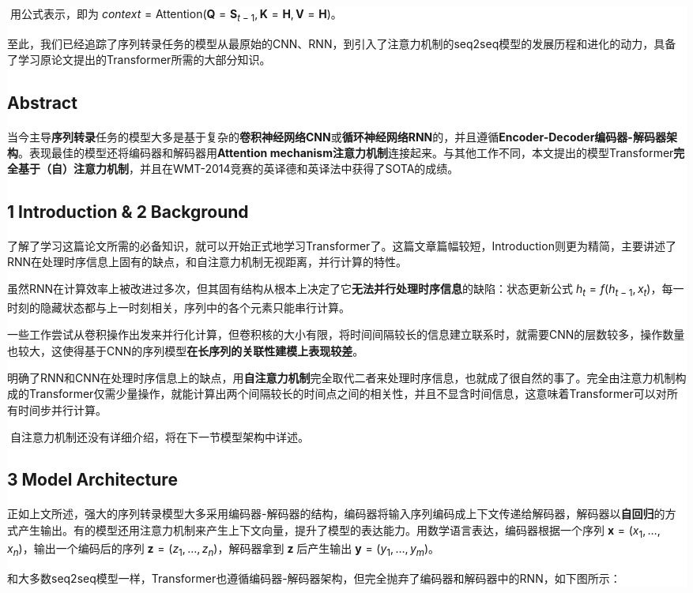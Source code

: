 ​		用公式表示，即为 $context=\mathrm{Attention}(\mathbf Q=\mathbf S_{t-1},\mathbf K=\mathbf{H},\mathbf V=\mathbf{H})$。

​		至此，我们已经追踪了序列转录任务的模型从最原始的CNN、RNN，到引入了注意力机制的seq2seq模型的发展历程和进化的动力，具备了学习原论文提出的Transformer所需的大部分知识。



## Abstract

​		当今主导**序列转录**任务的模型大多是基于复杂的**卷积神经网络CNN**或**循环神经网络RNN**的，并且遵循**Encoder-Decoder编码器-解码器架构**。表现最佳的模型还将编码器和解码器用**Attention mechanism注意力机制**连接起来。与其他工作不同，本文提出的模型Transformer**完全基于（自）注意力机制**，并且在WMT-2014竞赛的英译德和英译法中获得了SOTA的成绩。



## 1 Introduction & 2 Background

​		了解了学习这篇论文所需的必备知识，就可以开始正式地学习Transformer了。这篇文章篇幅较短，Introduction则更为精简，主要讲述了RNN在处理时序信息上固有的缺点，和自注意力机制无视距离，并行计算的特性。

​		虽然RNN在计算效率上被改进过多次，但其固有结构从根本上决定了它**无法并行处理时序信息**的缺陷：状态更新公式 $h_{t}=f(h_{t-1}, x_t)$，每一时刻的隐藏状态都与上一时刻相关，序列中的各个元素只能串行计算。

​		一些工作尝试从卷积操作出发来并行化计算，但卷积核的大小有限，将时间间隔较长的信息建立联系时，就需要CNN的层数较多，操作数量也较大，这使得基于CNN的序列模型**在长序列的关联性建模上表现较差**。

​		明确了RNN和CNN在处理时序信息上的缺点，用**自注意力机制**完全取代二者来处理时序信息，也就成了很自然的事了。完全由注意力机制构成的Transformer仅需少量操作，就能计算出两个间隔较长的时间点之间的相关性，并且不显含时间信息，这意味着Transformer可以对所有时间步并行计算。

​		自注意力机制还没有详细介绍，将在下一节模型架构中详述。

## 3 Model Architecture

​		正如上文所述，强大的序列转录模型大多采用编码器-解码器的结构，编码器将输入序列编码成上下文传递给解码器，解码器以**自回归**的方式产生输出。有的模型还用注意力机制来产生上下文向量，提升了模型的表达能力。用数学语言表达，编码器根据一个序列 $\mathbf x=(x_1,\dots,x_n)$，输出一个编码后的序列 $\mathbf z=(z_1,\dots,z_n)$，解码器拿到 $\mathbf z$ 后产生输出 $\mathbf y=(y_1,\dots,y_m)$。

​		和大多数seq2seq模型一样，Transformer也遵循编码器-解码器架构，但完全抛弃了编码器和解码器中的RNN，如下图所示：
